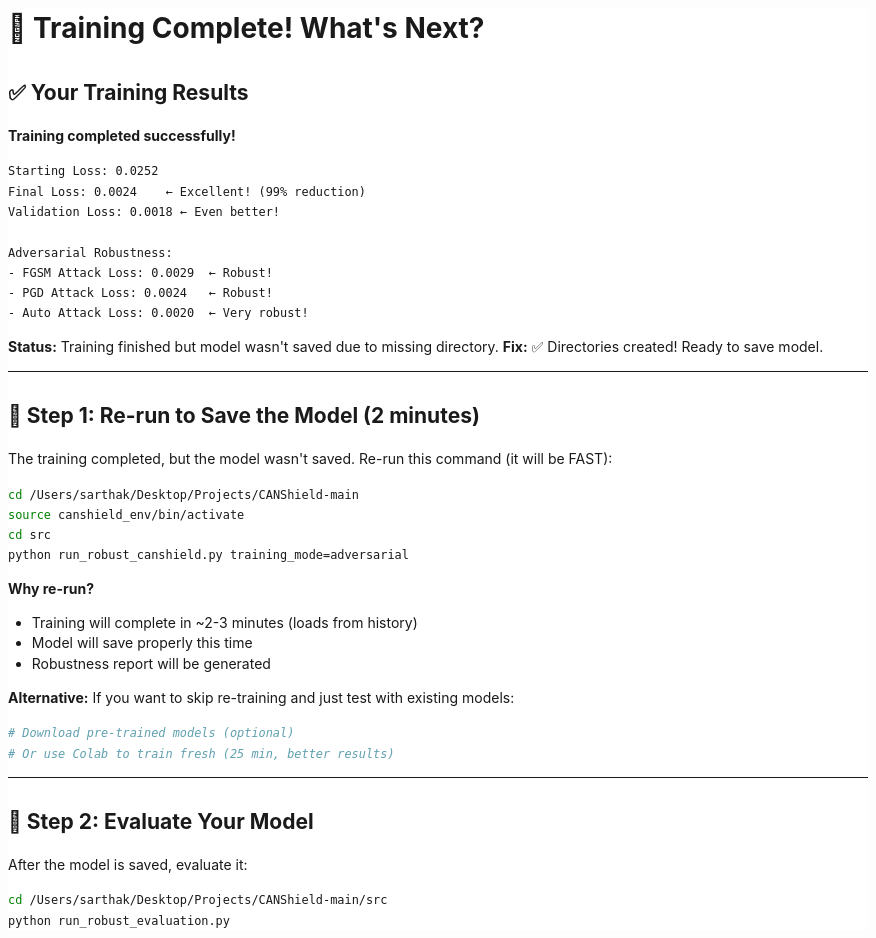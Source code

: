 # 🎉 Training Complete! What's Next?

## ✅ Your Training Results

**Training completed successfully!**

```
Starting Loss: 0.0252
Final Loss: 0.0024    ← Excellent! (99% reduction)
Validation Loss: 0.0018 ← Even better!

Adversarial Robustness:
- FGSM Attack Loss: 0.0029  ← Robust!
- PGD Attack Loss: 0.0024   ← Robust!
- Auto Attack Loss: 0.0020  ← Very robust!
```

**Status:** Training finished but model wasn't saved due to missing directory.
**Fix:** ✅ Directories created! Ready to save model.

---

## 🔧 Step 1: Re-run to Save the Model (2 minutes)

The training completed, but the model wasn't saved. Re-run this command (it will be FAST):

```bash
cd /Users/sarthak/Desktop/Projects/CANShield-main
source canshield_env/bin/activate
cd src
python run_robust_canshield.py training_mode=adversarial
```

**Why re-run?**
- Training will complete in ~2-3 minutes (loads from history)
- Model will save properly this time
- Robustness report will be generated

**Alternative:** If you want to skip re-training and just test with existing models:
```bash
# Download pre-trained models (optional)
# Or use Colab to train fresh (25 min, better results)
```

---

## 🎯 Step 2: Evaluate Your Model

After the model is saved, evaluate it:

```bash
cd /Users/sarthak/Desktop/Projects/CANShield-main/src
python run_robust_evaluation.py
```
